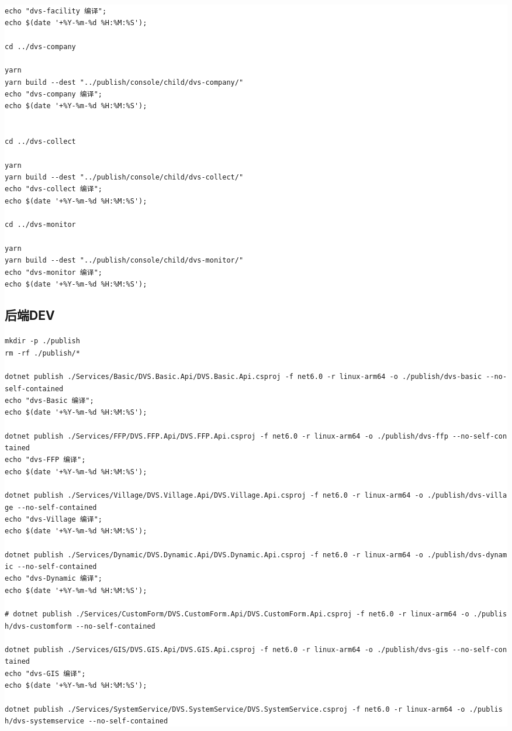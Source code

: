   ```
  echo "dvs-facility 编译";
  echo $(date '+%Y-%m-%d %H:%M:%S');

  cd ../dvs-company

  yarn 
  yarn build --dest "../publish/console/child/dvs-company/"
  echo "dvs-company 编译";
  echo $(date '+%Y-%m-%d %H:%M:%S');


  cd ../dvs-collect

  yarn 
  yarn build --dest "../publish/console/child/dvs-collect/"
  echo "dvs-collect 编译";
  echo $(date '+%Y-%m-%d %H:%M:%S');

  cd ../dvs-monitor

  yarn 
  yarn build --dest "../publish/console/child/dvs-monitor/"
  echo "dvs-monitor 编译";
  echo $(date '+%Y-%m-%d %H:%M:%S');

  ```

  ## 后端DEV

  ```
  mkdir -p ./publish
  rm -rf ./publish/*

  dotnet publish ./Services/Basic/DVS.Basic.Api/DVS.Basic.Api.csproj -f net6.0 -r linux-arm64 -o ./publish/dvs-basic --no-self-contained
  echo "dvs-Basic 编译";
  echo $(date '+%Y-%m-%d %H:%M:%S');

  dotnet publish ./Services/FFP/DVS.FFP.Api/DVS.FFP.Api.csproj -f net6.0 -r linux-arm64 -o ./publish/dvs-ffp --no-self-contained
  echo "dvs-FFP 编译";
  echo $(date '+%Y-%m-%d %H:%M:%S');

  dotnet publish ./Services/Village/DVS.Village.Api/DVS.Village.Api.csproj -f net6.0 -r linux-arm64 -o ./publish/dvs-village --no-self-contained
  echo "dvs-Village 编译";
  echo $(date '+%Y-%m-%d %H:%M:%S');

  dotnet publish ./Services/Dynamic/DVS.Dynamic.Api/DVS.Dynamic.Api.csproj -f net6.0 -r linux-arm64 -o ./publish/dvs-dynamic --no-self-contained
  echo "dvs-Dynamic 编译";
  echo $(date '+%Y-%m-%d %H:%M:%S');

  # dotnet publish ./Services/CustomForm/DVS.CustomForm.Api/DVS.CustomForm.Api.csproj -f net6.0 -r linux-arm64 -o ./publish/dvs-customform --no-self-contained

  dotnet publish ./Services/GIS/DVS.GIS.Api/DVS.GIS.Api.csproj -f net6.0 -r linux-arm64 -o ./publish/dvs-gis --no-self-contained
  echo "dvs-GIS 编译";
  echo $(date '+%Y-%m-%d %H:%M:%S');

  dotnet publish ./Services/SystemService/DVS.SystemService/DVS.SystemService.csproj -f net6.0 -r linux-arm64 -o ./publish/dvs-systemservice --no-self-contained
  ```